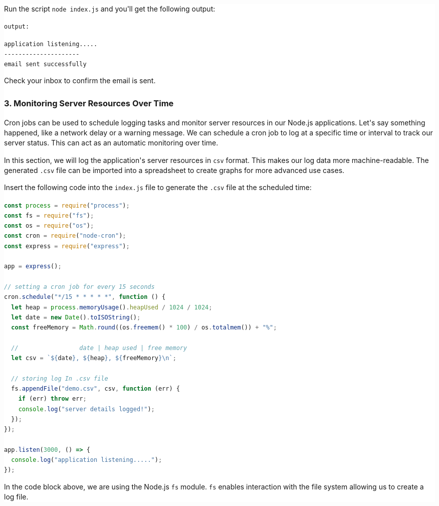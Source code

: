 Run the script `node index.js` and you'll get the following output:

`output:`
```
application listening.....
---------------------
email sent successfully
```
Check your inbox to confirm the email is sent.

### 3. Monitoring Server Resources Over Time
Cron jobs can be used to schedule logging tasks and monitor server resources in our Node.js applications. Let's say something happened, like a network delay or a warning message. We can schedule a cron job to log at a specific time or interval to track our server status. This can act as an automatic monitoring over time.

In this section, we will log the application's server resources in `csv` format. This makes our log data more machine-readable. The generated `.csv` file can be imported into a spreadsheet to create graphs for more advanced use cases.

Insert the following code into the `index.js` file to generate the `.csv` file at the scheduled time:
```javascript
const process = require("process");
const fs = require("fs");
const os = require("os");
const cron = require("node-cron");
const express = require("express");

app = express();

// setting a cron job for every 15 seconds
cron.schedule("*/15 * * * * *", function () {
  let heap = process.memoryUsage().heapUsed / 1024 / 1024;
  let date = new Date().toISOString();
  const freeMemory = Math.round((os.freemem() * 100) / os.totalmem()) + "%";

  //                 date | heap used | free memory
  let csv = `${date}, ${heap}, ${freeMemory}\n`;

  // storing log In .csv file
  fs.appendFile("demo.csv", csv, function (err) {
    if (err) throw err;
    console.log("server details logged!");
  });
});

app.listen(3000, () => {
  console.log("application listening.....");
});
```
In the code block above, we are using the Node.js `fs` module. `fs` enables interaction with the file system allowing us to create a log file.
